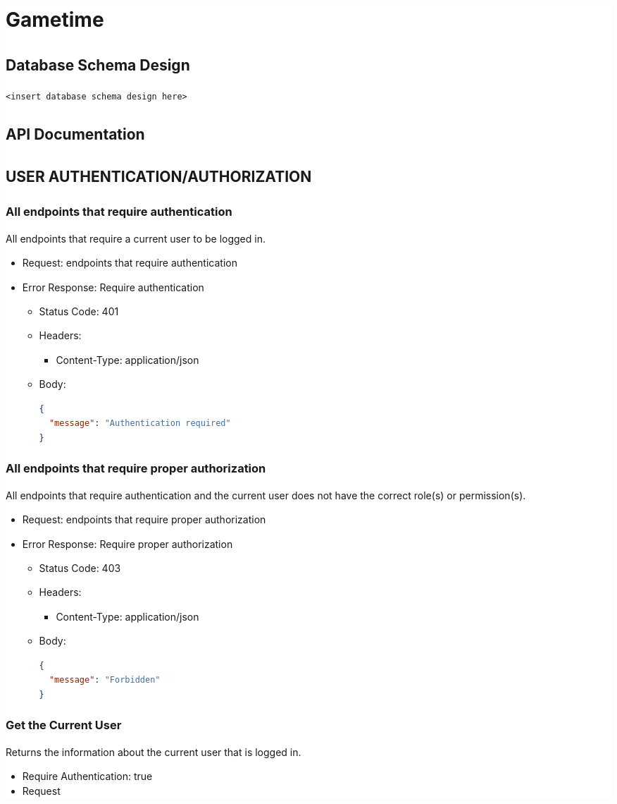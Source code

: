 # Gametime

## Database Schema Design

`<insert database schema design here>`

## API Documentation

## USER AUTHENTICATION/AUTHORIZATION

### All endpoints that require authentication

All endpoints that require a current user to be logged in.

- Request: endpoints that require authentication
- Error Response: Require authentication

  - Status Code: 401
  - Headers:
    - Content-Type: application/json
  - Body:

    ```json
    {
      "message": "Authentication required"
    }
    ```

### All endpoints that require proper authorization

All endpoints that require authentication and the current user does not have the
correct role(s) or permission(s).

- Request: endpoints that require proper authorization
- Error Response: Require proper authorization

  - Status Code: 403
  - Headers:
    - Content-Type: application/json
  - Body:

    ```json
    {
      "message": "Forbidden"
    }
    ```

### Get the Current User

Returns the information about the current user that is logged in.

- Require Authentication: true
- Request
